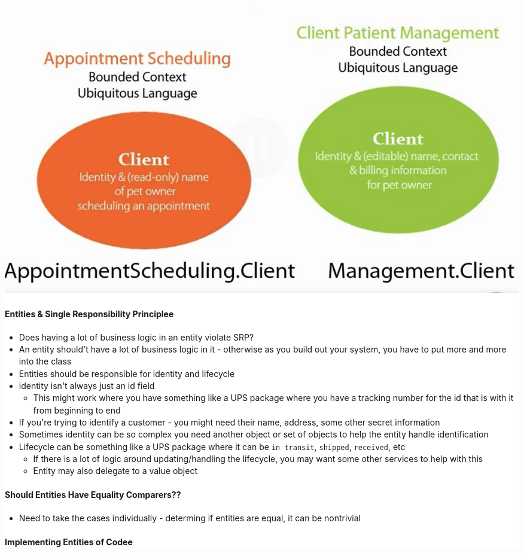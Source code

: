 ![](./images/14.png)

#### <a name='EntitiesSingleResponsibilityPrinciple'></a>Entities & Single Responsibility Principlee

- Does having a lot of business logic in an entity violate SRP?
- An entity should't have a lot of business logic in it - otherwise as you build out your system, you have to put more and more into the class
- Entities should be responsible for identity and lifecycle
- identity isn't always just an id field
    - This might work where you have something like a UPS package where you have a tracking number for the id that is with it from beginning to end
- If you're trying to identify a customer - you might need their name, address, some other secret information
- Sometimes identity can be so complex you need another object or set of objects to help the entity handle identification
- Lifecycle can be something like a UPS package where it can be `in transit`, `shipped`, `received`, etc
    - If there is a lot of logic around updating/handling the lifecycle, you may want some other services to help with this
    - Entity may also delegate to a value object

#### <a name='ShouldEntitiesHaveEqualityComparers'></a>Should Entities Have Equality Comparers??

- Need to take the cases individually - determing if entities are equal, it can be nontrivial

#### <a name='ImplementingEntitiesofCode'></a>Implementing Entities of Codee
